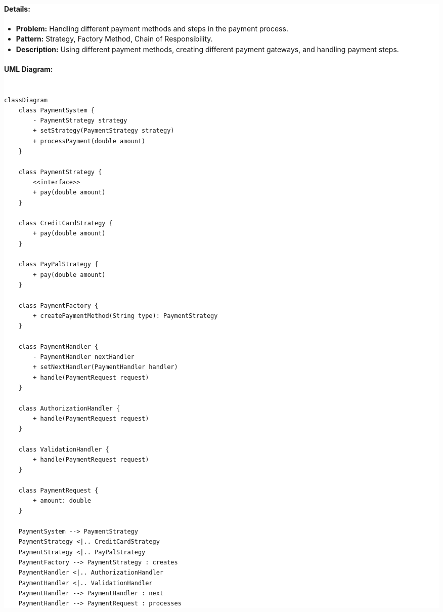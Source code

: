 #### Details:

- **Problem:** Handling different payment methods and steps in the payment process.
- **Pattern:** Strategy, Factory Method, Chain of Responsibility.
- **Description:** Using different payment methods, creating different payment gateways, and handling payment steps.

#### UML Diagram:

```mermaid

classDiagram
    class PaymentSystem {
        - PaymentStrategy strategy
        + setStrategy(PaymentStrategy strategy)
        + processPayment(double amount)
    }

    class PaymentStrategy {
        <<interface>>
        + pay(double amount)
    }

    class CreditCardStrategy {
        + pay(double amount)
    }

    class PayPalStrategy {
        + pay(double amount)
    }

    class PaymentFactory {
        + createPaymentMethod(String type): PaymentStrategy
    }

    class PaymentHandler {
        - PaymentHandler nextHandler
        + setNextHandler(PaymentHandler handler)
        + handle(PaymentRequest request)
    }

    class AuthorizationHandler {
        + handle(PaymentRequest request)
    }

    class ValidationHandler {
        + handle(PaymentRequest request)
    }

    class PaymentRequest {
        + amount: double
    }

    PaymentSystem --> PaymentStrategy
    PaymentStrategy <|.. CreditCardStrategy
    PaymentStrategy <|.. PayPalStrategy
    PaymentFactory --> PaymentStrategy : creates
    PaymentHandler <|.. AuthorizationHandler
    PaymentHandler <|.. ValidationHandler
    PaymentHandler --> PaymentHandler : next
    PaymentHandler --> PaymentRequest : processes

```
